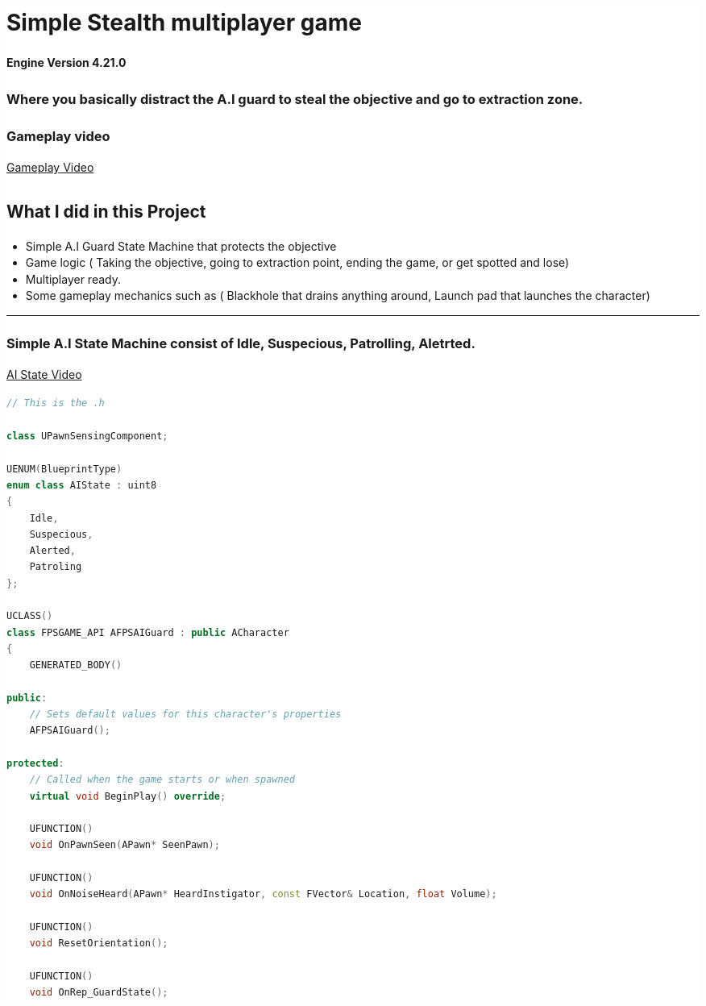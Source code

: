 # Simple Stealth multiplayer game
#### Engine Version 4.21.0
### Where you basically distract the A.I guard to steal the objective and go to extraction zone.

### Gameplay video 
[Gameplay Video](https://youtu.be/aH94EIWkLVM)

## What I did in this Project
  * Simple A.I Guard State Machine that protects the objective 
  * Game logic ( Taking the objective, going to extraction point, ending the game, or get spotted and lose)
  * Multiplayer ready.
  * Some gameplay mechanics such as ( Blackhole that drains anything around, Launch pad that launches the character)
  
________________________________________________________________________________________________________________________________________

### Simple A.I State Machine consist of Idle, Suspecious, Patrolling, Aletrted.

[AI State Video](https://youtu.be/Px2AN95vw-Y)

```cpp
// This is the .h 

class UPawnSensingComponent;

UENUM(BlueprintType)
enum class AIState : uint8
{
	Idle,
	Suspecious,
	Alerted,
	Patroling
};

UCLASS()
class FPSGAME_API AFPSAIGuard : public ACharacter
{
	GENERATED_BODY()

public:
	// Sets default values for this character's properties
	AFPSAIGuard();

protected:
	// Called when the game starts or when spawned
	virtual void BeginPlay() override;

	UFUNCTION()
	void OnPawnSeen(APawn* SeenPawn);

	UFUNCTION()
	void OnNoiseHeard(APawn* HeardInstigator, const FVector& Location, float Volume);

	UFUNCTION()
	void ResetOrientation();

	UFUNCTION()
	void OnRep_GuardState();
```